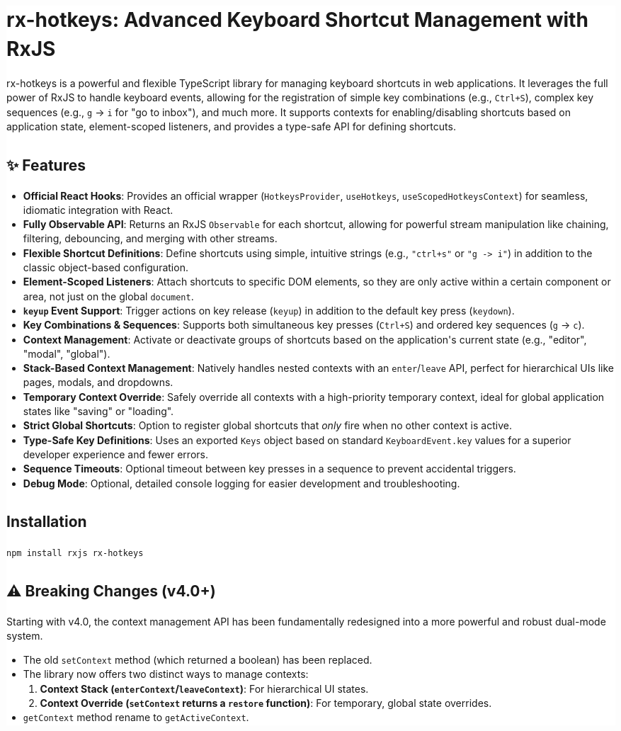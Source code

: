 # rx-hotkeys: Advanced Keyboard Shortcut Management with RxJS

rx-hotkeys is a powerful and flexible TypeScript library for managing keyboard shortcuts in web applications. It leverages the full power of RxJS to handle keyboard events, allowing for the registration of simple key combinations (e.g., `Ctrl+S`), complex key sequences (e.g., `g` -> `i` for "go to inbox"), and much more. It supports contexts for enabling/disabling shortcuts based on application state, element-scoped listeners, and provides a type-safe API for defining shortcuts.

## ✨ Features

* **Official React Hooks**: Provides an official wrapper (`HotkeysProvider`, `useHotkeys`, `useScopedHotkeysContext`) for seamless, idiomatic integration with React.
* **Fully Observable API**: Returns an RxJS `Observable` for each shortcut, allowing for powerful stream manipulation like chaining, filtering, debouncing, and merging with other streams.
* **Flexible Shortcut Definitions**: Define shortcuts using simple, intuitive strings (e.g., `"ctrl+s"` or `"g -> i"`) in addition to the classic object-based configuration.
* **Element-Scoped Listeners**: Attach shortcuts to specific DOM elements, so they are only active within a certain component or area, not just on the global `document`.
* **`keyup` Event Support**: Trigger actions on key release (`keyup`) in addition to the default key press (`keydown`).
* **Key Combinations & Sequences**: Supports both simultaneous key presses (`Ctrl+S`) and ordered key sequences (`g` -> `c`).
* **Context Management**: Activate or deactivate groups of shortcuts based on the application's current state (e.g., "editor", "modal", "global").
* **Stack-Based Context Management**: Natively handles nested contexts with an `enter`/`leave` API, perfect for hierarchical UIs like pages, modals, and dropdowns.
* **Temporary Context Override**: Safely override all contexts with a high-priority temporary context, ideal for global application states like "saving" or "loading".
* **Strict Global Shortcuts**: Option to register global shortcuts that *only* fire when no other context is active.
* **Type-Safe Key Definitions**: Uses an exported `Keys` object based on standard `KeyboardEvent.key` values for a superior developer experience and fewer errors.
* **Sequence Timeouts**: Optional timeout between key presses in a sequence to prevent accidental triggers.
* **Debug Mode**: Optional, detailed console logging for easier development and troubleshooting.

## Installation

```bash
npm install rxjs rx-hotkeys
```

## ⚠️ Breaking Changes (v4.0+)

Starting with v4.0, the context management API has been fundamentally redesigned into a more powerful and robust dual-mode system.

* The old `setContext` method (which returned a boolean) has been replaced.
* The library now offers two distinct ways to manage contexts:
    1.  **Context Stack (`enterContext`/`leaveContext`)**: For hierarchical UI states.
    2.  **Context Override (`setContext` returns a `restore` function)**: For temporary, global state overrides.
* `getContext` method rename to `getActiveContext`.
